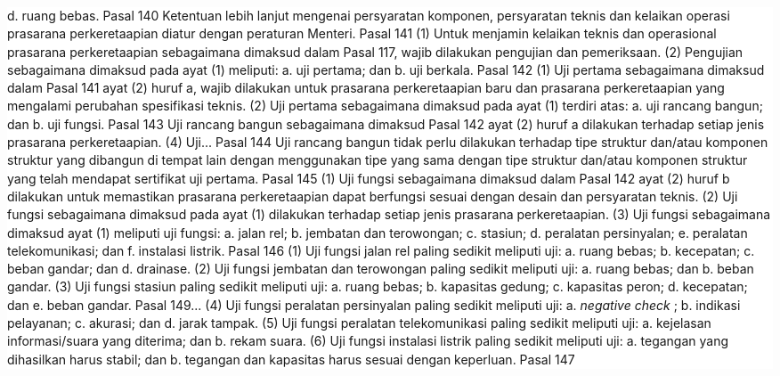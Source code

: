 d. ruang bebas.
Pasal 140
Ketentuan lebih lanjut mengenai persyaratan komponen, persyaratan teknis dan kelaikan operasi prasarana perkeretaapian diatur dengan peraturan Menteri.
Pasal 141
(1) Untuk menjamin kelaikan teknis dan operasional prasarana perkeretaapian sebagaimana dimaksud dalam Pasal 117, wajib dilakukan pengujian dan pemeriksaan.
(2) Pengujian sebagaimana dimaksud pada ayat (1) meliputi:
a. uji pertama; dan
b. uji berkala.
Pasal 142
(1) Uji pertama sebagaimana dimaksud dalam Pasal 141 ayat (2) huruf a, wajib dilakukan untuk prasarana perkeretaapian baru dan prasarana perkeretaapian yang mengalami perubahan spesifikasi teknis.
(2) Uji pertama sebagaimana dimaksud pada ayat (1) terdiri atas:
a. uji rancang bangun; dan
b. uji fungsi.
Pasal 143
Uji rancang bangun sebagaimana dimaksud Pasal 142 ayat (2) huruf a dilakukan terhadap setiap jenis prasarana perkeretaapian.
(4) Uji...
Pasal 144
Uji rancang bangun tidak perlu dilakukan terhadap tipe struktur dan/atau komponen struktur yang dibangun di tempat lain dengan menggunakan tipe yang sama dengan tipe struktur dan/atau komponen struktur yang telah mendapat sertifikat uji pertama.
Pasal 145
(1) Uji fungsi sebagaimana dimaksud dalam Pasal 142 ayat (2) huruf b dilakukan untuk memastikan prasarana perkeretaapian dapat berfungsi sesuai dengan desain dan persyaratan teknis.
(2) Uji fungsi sebagaimana dimaksud pada ayat (1) dilakukan terhadap setiap jenis prasarana perkeretaapian.
(3) Uji fungsi sebagaimana dimaksud ayat (1) meliputi uji fungsi:
a. jalan rel;
b. jembatan dan terowongan;
c. stasiun;
d. peralatan persinyalan;
e. peralatan telekomunikasi; dan
f. instalasi listrik.
Pasal 146
(1) Uji fungsi jalan rel paling sedikit meliputi uji:
a. ruang bebas;
b. kecepatan;
c. beban gandar; dan
d. drainase.
(2) Uji fungsi jembatan dan terowongan paling sedikit meliputi uji:
a. ruang bebas; dan
b. beban gandar.
(3) Uji fungsi stasiun paling sedikit meliputi uji:
a. ruang bebas;
b. kapasitas gedung;
c. kapasitas peron;
d. kecepatan; dan
e. beban gandar. Pasal 149...
(4) Uji fungsi peralatan persinyalan paling sedikit meliputi uji:
a. _negative check_ ;
b. indikasi pelayanan;
c. akurasi; dan
d. jarak tampak.
(5) Uji fungsi peralatan telekomunikasi paling sedikit meliputi uji:
a. kejelasan informasi/suara yang diterima; dan
b. rekam suara.
(6) Uji fungsi instalasi listrik paling sedikit meliputi uji:
a. tegangan yang dihasilkan harus stabil; dan
b. tegangan dan kapasitas harus sesuai dengan keperluan.
Pasal 147